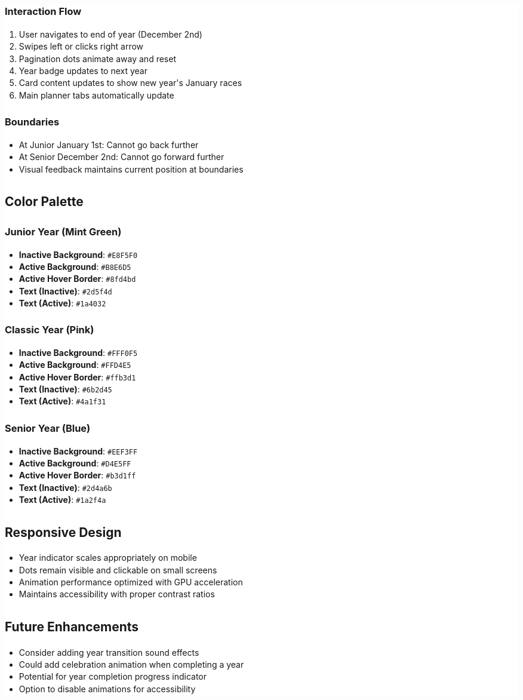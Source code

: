 ### Interaction Flow
1. User navigates to end of year (December 2nd)
2. Swipes left or clicks right arrow
3. Pagination dots animate away and reset
4. Year badge updates to next year
5. Card content updates to show new year's January races
6. Main planner tabs automatically update

### Boundaries
- At Junior January 1st: Cannot go back further
- At Senior December 2nd: Cannot go forward further
- Visual feedback maintains current position at boundaries

## Color Palette

### Junior Year (Mint Green)
- **Inactive Background**: `#E8F5F0`
- **Active Background**: `#B8E6D5`
- **Active Hover Border**: `#8fd4bd`
- **Text (Inactive)**: `#2d5f4d`
- **Text (Active)**: `#1a4032`

### Classic Year (Pink)
- **Inactive Background**: `#FFF0F5`
- **Active Background**: `#FFD4E5`
- **Active Hover Border**: `#ffb3d1`
- **Text (Inactive)**: `#6b2d45`
- **Text (Active)**: `#4a1f31`

### Senior Year (Blue)
- **Inactive Background**: `#EEF3FF`
- **Active Background**: `#D4E5FF`
- **Active Hover Border**: `#b3d1ff`
- **Text (Inactive)**: `#2d4a6b`
- **Text (Active)**: `#1a2f4a`

## Responsive Design
- Year indicator scales appropriately on mobile
- Dots remain visible and clickable on small screens
- Animation performance optimized with GPU acceleration
- Maintains accessibility with proper contrast ratios

## Future Enhancements
- Consider adding year transition sound effects
- Could add celebration animation when completing a year
- Potential for year completion progress indicator
- Option to disable animations for accessibility
